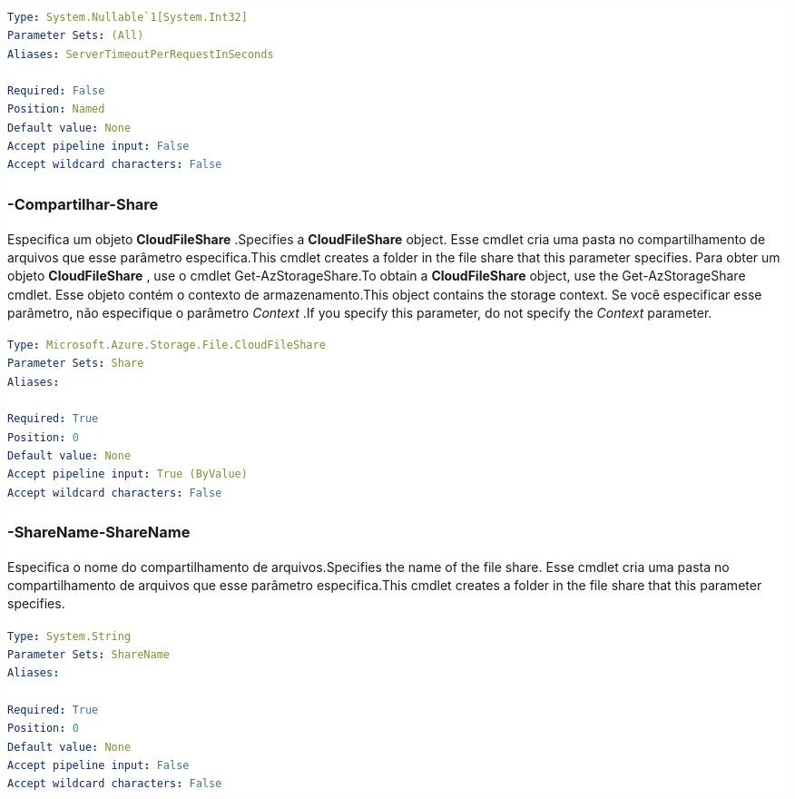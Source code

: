 ```yaml
Type: System.Nullable`1[System.Int32]
Parameter Sets: (All)
Aliases: ServerTimeoutPerRequestInSeconds

Required: False
Position: Named
Default value: None
Accept pipeline input: False
Accept wildcard characters: False
```

### <span data-ttu-id="b239f-143">-Compartilhar</span><span class="sxs-lookup"><span data-stu-id="b239f-143">-Share</span></span>
<span data-ttu-id="b239f-144">Especifica um objeto **CloudFileShare** .</span><span class="sxs-lookup"><span data-stu-id="b239f-144">Specifies a **CloudFileShare** object.</span></span>
<span data-ttu-id="b239f-145">Esse cmdlet cria uma pasta no compartilhamento de arquivos que esse parâmetro especifica.</span><span class="sxs-lookup"><span data-stu-id="b239f-145">This cmdlet creates a folder in the file share that this parameter specifies.</span></span>
<span data-ttu-id="b239f-146">Para obter um objeto **CloudFileShare** , use o cmdlet Get-AzStorageShare.</span><span class="sxs-lookup"><span data-stu-id="b239f-146">To obtain a **CloudFileShare** object, use the Get-AzStorageShare cmdlet.</span></span>
<span data-ttu-id="b239f-147">Esse objeto contém o contexto de armazenamento.</span><span class="sxs-lookup"><span data-stu-id="b239f-147">This object contains the storage context.</span></span>
<span data-ttu-id="b239f-148">Se você especificar esse parâmetro, não especifique o parâmetro *Context* .</span><span class="sxs-lookup"><span data-stu-id="b239f-148">If you specify this parameter, do not specify the *Context* parameter.</span></span>

```yaml
Type: Microsoft.Azure.Storage.File.CloudFileShare
Parameter Sets: Share
Aliases:

Required: True
Position: 0
Default value: None
Accept pipeline input: True (ByValue)
Accept wildcard characters: False
```

### <span data-ttu-id="b239f-149">-ShareName</span><span class="sxs-lookup"><span data-stu-id="b239f-149">-ShareName</span></span>
<span data-ttu-id="b239f-150">Especifica o nome do compartilhamento de arquivos.</span><span class="sxs-lookup"><span data-stu-id="b239f-150">Specifies the name of the file share.</span></span>
<span data-ttu-id="b239f-151">Esse cmdlet cria uma pasta no compartilhamento de arquivos que esse parâmetro especifica.</span><span class="sxs-lookup"><span data-stu-id="b239f-151">This cmdlet creates a folder in the file share that this parameter specifies.</span></span>

```yaml
Type: System.String
Parameter Sets: ShareName
Aliases:

Required: True
Position: 0
Default value: None
Accept pipeline input: False
Accept wildcard characters: False
```

